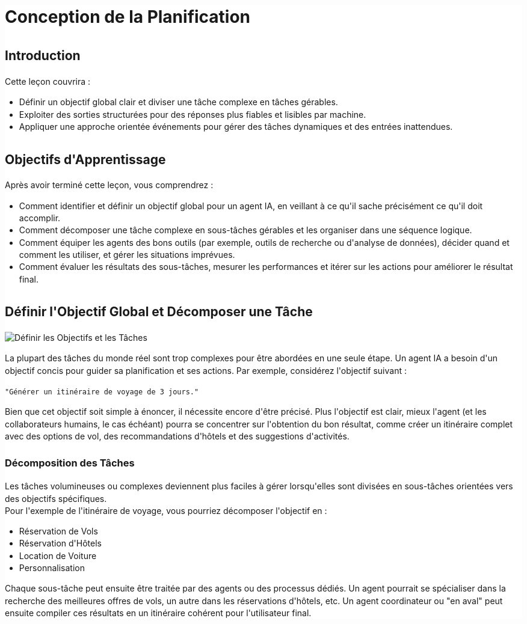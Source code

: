# Conception de la Planification

## Introduction

Cette leçon couvrira :

* Définir un objectif global clair et diviser une tâche complexe en tâches gérables.
* Exploiter des sorties structurées pour des réponses plus fiables et lisibles par machine.
* Appliquer une approche orientée événements pour gérer des tâches dynamiques et des entrées inattendues.

## Objectifs d'Apprentissage

Après avoir terminé cette leçon, vous comprendrez :

* Comment identifier et définir un objectif global pour un agent IA, en veillant à ce qu'il sache précisément ce qu'il doit accomplir.
* Comment décomposer une tâche complexe en sous-tâches gérables et les organiser dans une séquence logique.
* Comment équiper les agents des bons outils (par exemple, outils de recherche ou d'analyse de données), décider quand et comment les utiliser, et gérer les situations imprévues.
* Comment évaluer les résultats des sous-tâches, mesurer les performances et itérer sur les actions pour améliorer le résultat final.

## Définir l'Objectif Global et Décomposer une Tâche

![Définir les Objectifs et les Tâches](../../../translated_images/defining-goals-tasks.dcc1181bbdb194704ae0fb3363371562949e8b03fd2fadc256218aaadf84a9f4.fr.png)

La plupart des tâches du monde réel sont trop complexes pour être abordées en une seule étape. Un agent IA a besoin d'un objectif concis pour guider sa planification et ses actions. Par exemple, considérez l'objectif suivant :

    "Générer un itinéraire de voyage de 3 jours."

Bien que cet objectif soit simple à énoncer, il nécessite encore d'être précisé. Plus l'objectif est clair, mieux l'agent (et les collaborateurs humains, le cas échéant) pourra se concentrer sur l'obtention du bon résultat, comme créer un itinéraire complet avec des options de vol, des recommandations d'hôtels et des suggestions d'activités.

### Décomposition des Tâches

Les tâches volumineuses ou complexes deviennent plus faciles à gérer lorsqu'elles sont divisées en sous-tâches orientées vers des objectifs spécifiques.  
Pour l'exemple de l'itinéraire de voyage, vous pourriez décomposer l'objectif en :

* Réservation de Vols
* Réservation d'Hôtels
* Location de Voiture
* Personnalisation

Chaque sous-tâche peut ensuite être traitée par des agents ou des processus dédiés. Un agent pourrait se spécialiser dans la recherche des meilleures offres de vols, un autre dans les réservations d'hôtels, etc. Un agent coordinateur ou "en aval" peut ensuite compiler ces résultats en un itinéraire cohérent pour l'utilisateur final.
